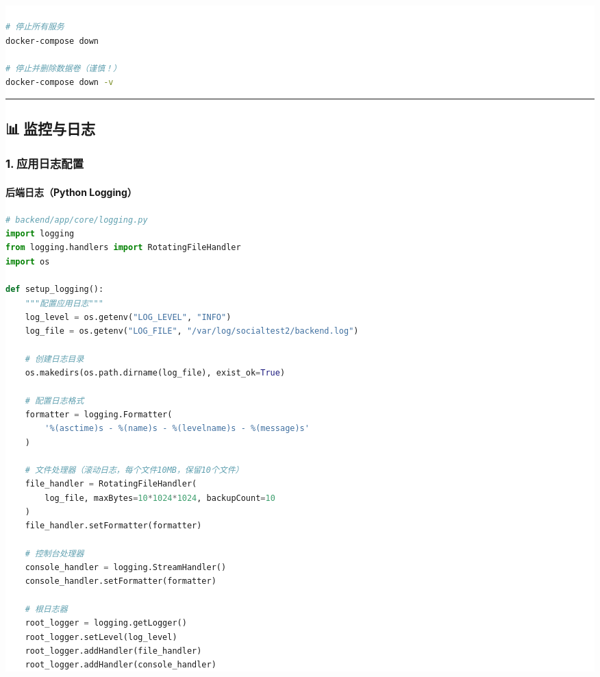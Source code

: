 ```bash

# 停止所有服务
docker-compose down

# 停止并删除数据卷（谨慎！）
docker-compose down -v
```

---

## 📊 监控与日志

### 1. 应用日志配置

#### 后端日志（Python Logging）

```python
# backend/app/core/logging.py
import logging
from logging.handlers import RotatingFileHandler
import os

def setup_logging():
    """配置应用日志"""
    log_level = os.getenv("LOG_LEVEL", "INFO")
    log_file = os.getenv("LOG_FILE", "/var/log/socialtest2/backend.log")

    # 创建日志目录
    os.makedirs(os.path.dirname(log_file), exist_ok=True)

    # 配置日志格式
    formatter = logging.Formatter(
        '%(asctime)s - %(name)s - %(levelname)s - %(message)s'
    )

    # 文件处理器（滚动日志，每个文件10MB，保留10个文件）
    file_handler = RotatingFileHandler(
        log_file, maxBytes=10*1024*1024, backupCount=10
    )
    file_handler.setFormatter(formatter)

    # 控制台处理器
    console_handler = logging.StreamHandler()
    console_handler.setFormatter(formatter)

    # 根日志器
    root_logger = logging.getLogger()
    root_logger.setLevel(log_level)
    root_logger.addHandler(file_handler)
    root_logger.addHandler(console_handler)
```
